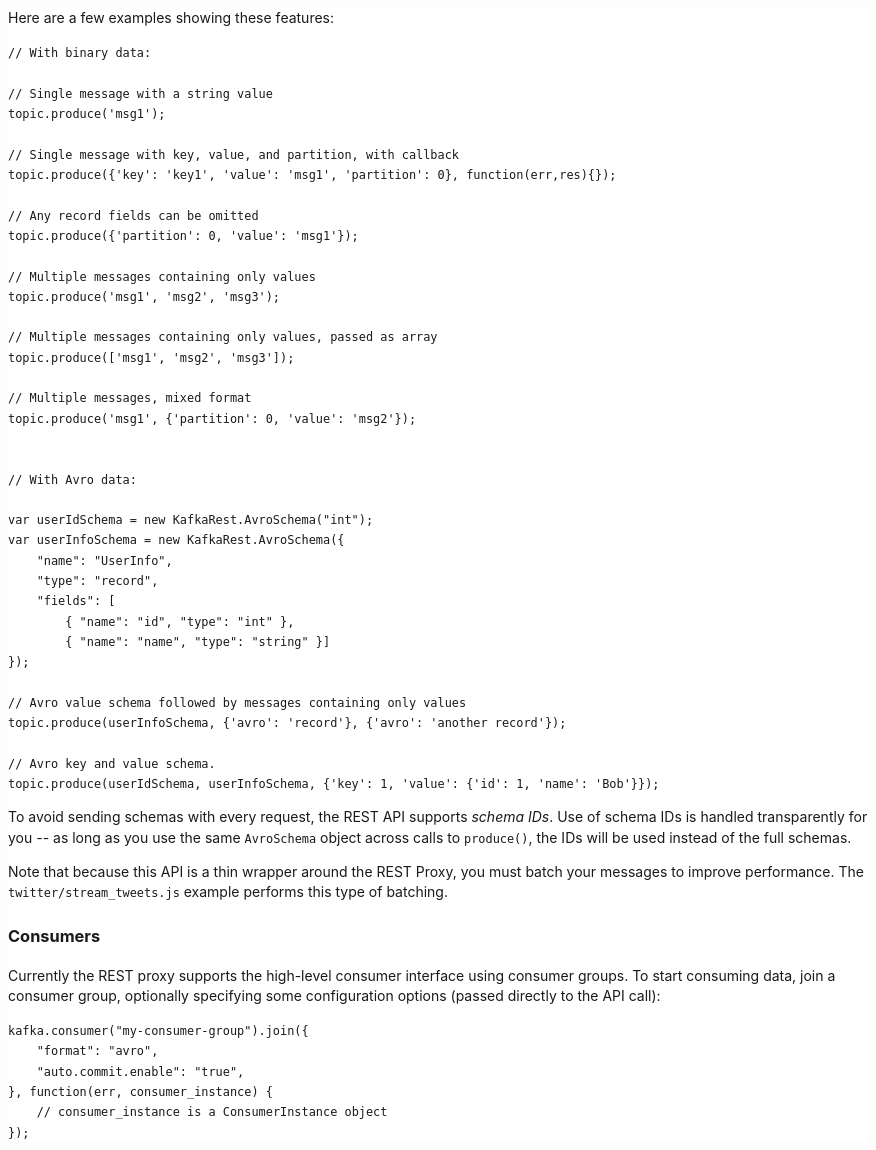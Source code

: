 Here are a few examples showing these features:

    // With binary data:

    // Single message with a string value
    topic.produce('msg1');

    // Single message with key, value, and partition, with callback
    topic.produce({'key': 'key1', 'value': 'msg1', 'partition': 0}, function(err,res){});

    // Any record fields can be omitted
    topic.produce({'partition': 0, 'value': 'msg1'});

    // Multiple messages containing only values
    topic.produce('msg1', 'msg2', 'msg3');

    // Multiple messages containing only values, passed as array
    topic.produce(['msg1', 'msg2', 'msg3']);

    // Multiple messages, mixed format
    topic.produce('msg1', {'partition': 0, 'value': 'msg2'});


    // With Avro data:

    var userIdSchema = new KafkaRest.AvroSchema("int");
    var userInfoSchema = new KafkaRest.AvroSchema({
        "name": "UserInfo",
        "type": "record",
        "fields": [
            { "name": "id", "type": "int" },
            { "name": "name", "type": "string" }]
    });

    // Avro value schema followed by messages containing only values
    topic.produce(userInfoSchema, {'avro': 'record'}, {'avro': 'another record'});

    // Avro key and value schema.
    topic.produce(userIdSchema, userInfoSchema, {'key': 1, 'value': {'id': 1, 'name': 'Bob'}});

To avoid sending schemas with every request, the REST API supports *schema IDs*.
Use of schema IDs is handled transparently for you -- as long as you
use the same `AvroSchema` object across calls to `produce()`, the IDs will be
used instead of the full schemas.

Note that because this API is a thin wrapper around the REST Proxy, you must
batch your messages to improve performance. The `twitter/stream_tweets.js`
example performs this type of batching.

### Consumers

Currently the REST proxy supports the high-level consumer interface using
consumer groups. To start consuming data, join a consumer group, optionally
specifying some configuration options (passed directly to the API call):

    kafka.consumer("my-consumer-group").join({
        "format": "avro",
        "auto.commit.enable": "true",
    }, function(err, consumer_instance) {
        // consumer_instance is a ConsumerInstance object
    });
